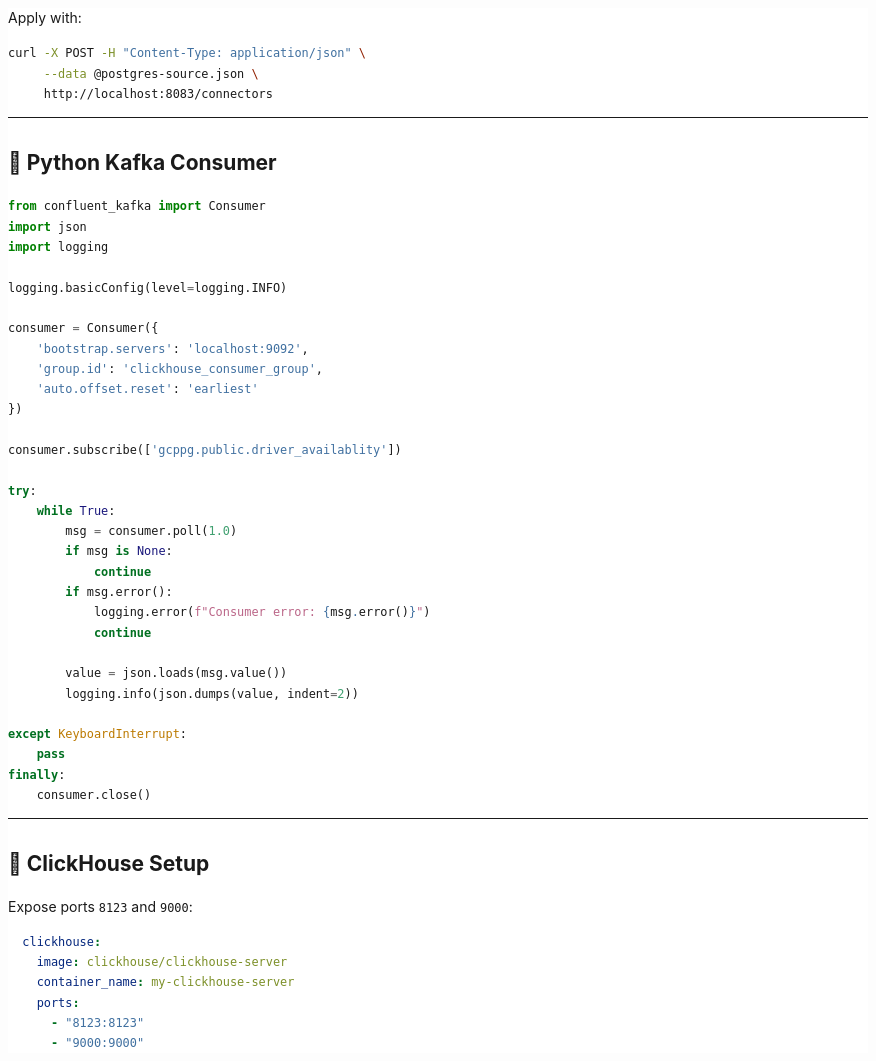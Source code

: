 Apply with:
```bash
curl -X POST -H "Content-Type: application/json" \
     --data @postgres-source.json \
     http://localhost:8083/connectors
```

---

## 🧄 Python Kafka Consumer
```python
from confluent_kafka import Consumer
import json
import logging

logging.basicConfig(level=logging.INFO)

consumer = Consumer({
    'bootstrap.servers': 'localhost:9092',
    'group.id': 'clickhouse_consumer_group',
    'auto.offset.reset': 'earliest'
})

consumer.subscribe(['gcppg.public.driver_availablity'])

try:
    while True:
        msg = consumer.poll(1.0)
        if msg is None:
            continue
        if msg.error():
            logging.error(f"Consumer error: {msg.error()}")
            continue

        value = json.loads(msg.value())
        logging.info(json.dumps(value, indent=2))

except KeyboardInterrupt:
    pass
finally:
    consumer.close()
```

---

## 🚪 ClickHouse Setup
Expose ports `8123` and `9000`:
```yaml
  clickhouse:
    image: clickhouse/clickhouse-server
    container_name: my-clickhouse-server
    ports:
      - "8123:8123"
      - "9000:9000"
```
